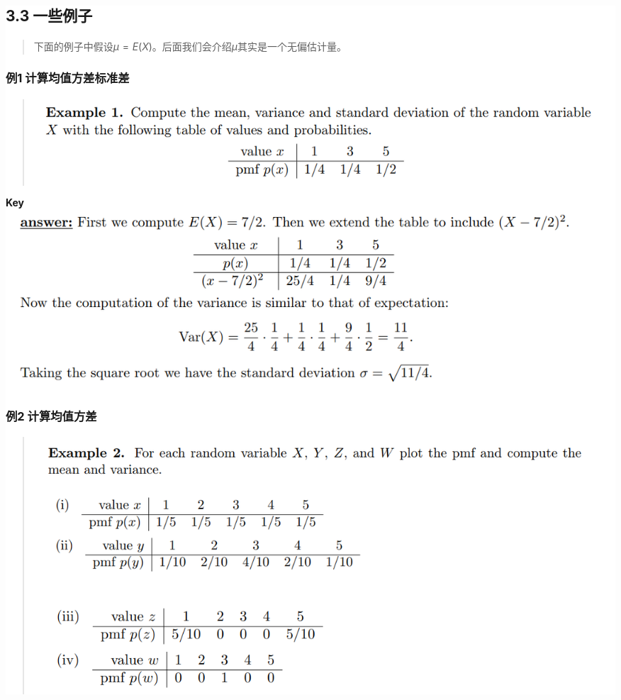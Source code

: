 
## 3.3 一些例子
> 下面的例子中假设$\mu=E(X)$。后面我们会介绍$\mu$其实是一个无偏估计量。

### 例1 计算均值方差标准差
> ![image.png](./__期望，方差，标准差.assets/20231024_0901537262.png)

**Key**![image.png](./__期望，方差，标准差.assets/20231024_0901558271.png)


### 例2 计算均值方差
> ![image.png](./__期望，方差，标准差.assets/20231024_0901569323.png)
> ![image.png](./__期望，方差，标准差.assets/20231024_0901578273.png)
